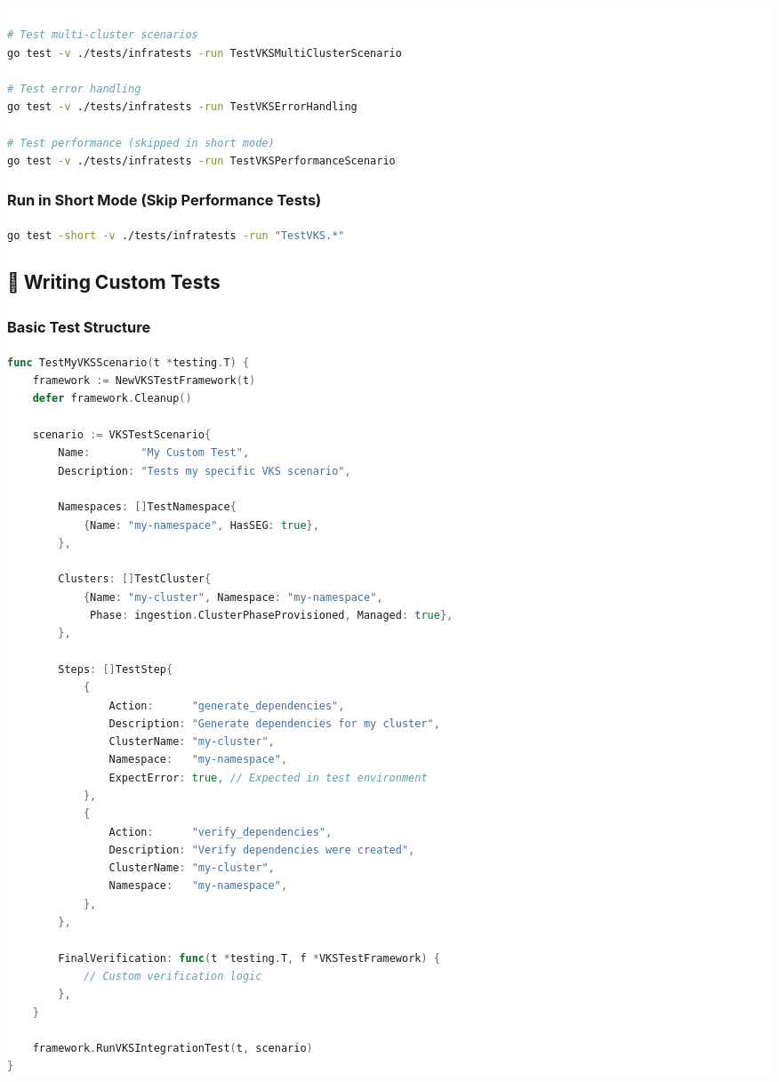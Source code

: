 ```bash

# Test multi-cluster scenarios
go test -v ./tests/infratests -run TestVKSMultiClusterScenario

# Test error handling
go test -v ./tests/infratests -run TestVKSErrorHandling

# Test performance (skipped in short mode)
go test -v ./tests/infratests -run TestVKSPerformanceScenario
```

### Run in Short Mode (Skip Performance Tests)
```bash
go test -short -v ./tests/infratests -run "TestVKS.*"
```

## 📝 **Writing Custom Tests**

### Basic Test Structure

```go
func TestMyVKSScenario(t *testing.T) {
    framework := NewVKSTestFramework(t)
    defer framework.Cleanup()

    scenario := VKSTestScenario{
        Name:        "My Custom Test",
        Description: "Tests my specific VKS scenario",
        
        Namespaces: []TestNamespace{
            {Name: "my-namespace", HasSEG: true},
        },
        
        Clusters: []TestCluster{
            {Name: "my-cluster", Namespace: "my-namespace", 
             Phase: ingestion.ClusterPhaseProvisioned, Managed: true},
        },
        
        Steps: []TestStep{
            {
                Action:      "generate_dependencies",
                Description: "Generate dependencies for my cluster",
                ClusterName: "my-cluster",
                Namespace:   "my-namespace",
                ExpectError: true, // Expected in test environment
            },
            {
                Action:      "verify_dependencies",
                Description: "Verify dependencies were created",
                ClusterName: "my-cluster",
                Namespace:   "my-namespace",
            },
        },
        
        FinalVerification: func(t *testing.T, f *VKSTestFramework) {
            // Custom verification logic
        },
    }

    framework.RunVKSIntegrationTest(t, scenario)
}
```
